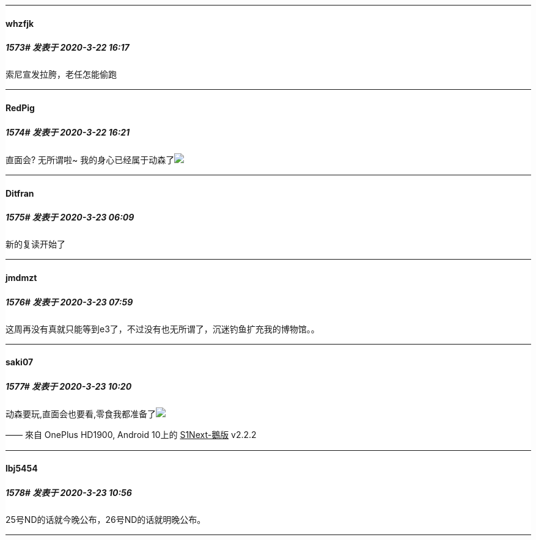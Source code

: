 
-----

####  whzfjk  
##### 1573#       发表于 2020-3-22 16:17


索尼宣发拉胯，老任怎能偷跑


-----

####  RedPig  
##### 1574#       发表于 2020-3-22 16:21


直面会? 无所谓啦~ 我的身心已经属于动森了<img src="https://static.saraba1st.com/image/smiley/face2017/067.png" referrerpolicy="no-referrer">


-----

####  Ditfran  
##### 1575#       发表于 2020-3-23 06:09


新的复读开始了


-----

####  jmdmzt  
##### 1576#       发表于 2020-3-23 07:59


这周再没有真就只能等到e3了，不过没有也无所谓了，沉迷钓鱼扩充我的博物馆。。


-----

####  saki07  
##### 1577#       发表于 2020-3-23 10:20


动森要玩,直面会也要看,零食我都准备了<img src="https://static.saraba1st.com/image/smiley/face2017/057.png" referrerpolicy="no-referrer">

—— 來自 OnePlus HD1900, Android 10上的 [S1Next-鵝版](https://github.com/ykrank/S1-Next/releases) v2.2.2


-----

####  lbj5454  
##### 1578#       发表于 2020-3-23 10:56


25号ND的话就今晚公布，26号ND的话就明晚公布。


-----
